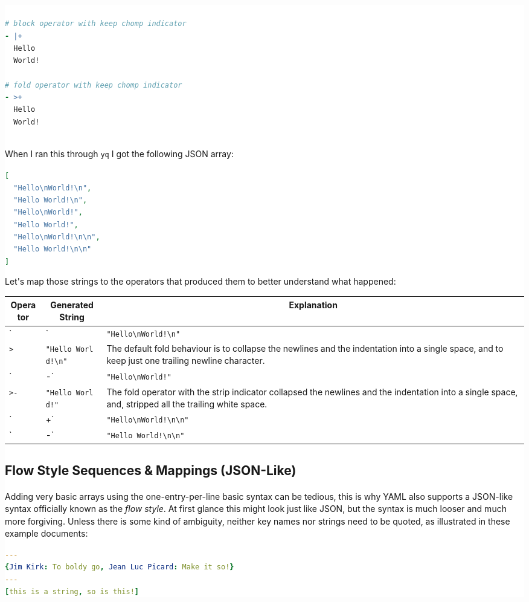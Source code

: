 ```yaml
  
# block operator with keep chomp indicator
- |+
  Hello
  World!
  
# fold operator with keep chomp indicator
- >+
  Hello
  World!
  
```

When I ran this through `yq` I got the following JSON array:

```json
[
  "Hello\nWorld!\n",
  "Hello World!\n",
  "Hello\nWorld!",
  "Hello World!",
  "Hello\nWorld!\n\n",
  "Hello World!\n\n"
]
```

Let's map those strings to the operators that produced them to better understand what happened:

| Operator | Generated String      | Explanation                                                  |
| -------- | --------------------- | ------------------------------------------------------------ |
| `|`      | `"Hello\nWorld!\n"`   | The default block behaviour is to ignore the indentation and keep just one trialing newline character. |
| `>`      | `"Hello World!\n"`    | The default fold behaviour is to collapse the newlines and the indentation into a single space, and to keep just one trailing newline character. |
| `|-`     | `"Hello\nWorld!"`     | The block operator with strip indicator ignored the indentation and all the trailing white space. |
| `>-`     | `"Hello World!"`      | The fold operator with the strip indicator collapsed the newlines and the indentation into a single space, and, stripped all the trailing white space. |
| `|+`     | `"Hello\nWorld!\n\n"` | The block operator with the keep indicator ignored only the indentation, it kept all the newline characters, including the empty line at the end of the block. |
| `|-`     | `"Hello World!\n\n"`  | The fold operator with the keep indicator collapsed the internal newline characters and indentation to single spaces, but kept all the trailing white space. |

## Flow Style Sequences & Mappings (JSON-Like)

Adding very basic arrays using the one-entry-per-line basic syntax can be tedious, this is why YAML also supports a JSON-like syntax officially known as the *flow style*. At first glance this might look just like JSON, but the syntax is much looser and much more forgiving. Unless there is some kind of ambiguity, neither key names nor strings need to be quoted, as illustrated in these example documents:

```yaml
---
{Jim Kirk: To boldy go, Jean Luc Picard: Make it so!}
---
[this is a string, so is this!]
```
